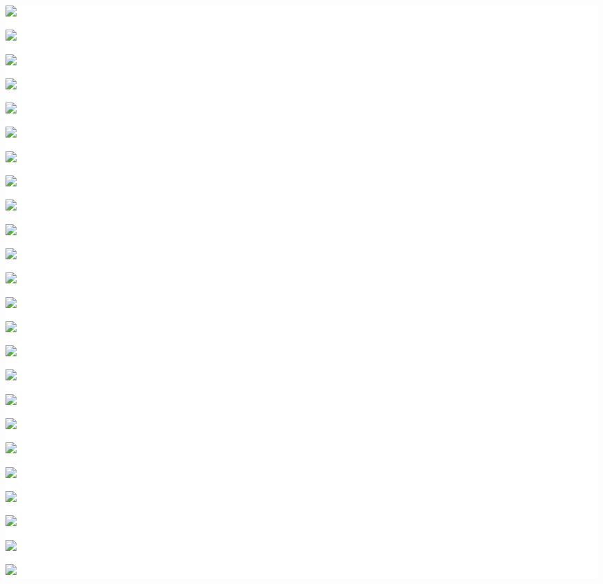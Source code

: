 ![](https://habrastorage.org/webt/1d/p2/lh/1dp2lhmb4gfah9yz2jfp7ugqhxm.jpeg)

![](https://habrastorage.org/webt/tk/hr/fw/tkhrfw70vpmgjyu_vxbnw_jgdom.jpeg)

![](https://habrastorage.org/webt/hq/ul/ey/hquleyxdgeubq7zwlz_-sr_vtls.jpeg)

![](https://habrastorage.org/webt/jx/we/bn/jxwebnj04ui0y4umph6vdqfunam.jpeg)

![](https://habrastorage.org/webt/dp/ow/wr/dpowwrjlxznuirkf_pzsjhdbfgc.jpeg)

![](https://habrastorage.org/webt/zk/_i/qg/zk_iqgrm46xqorakfj9auzxfzng.jpeg)

![](https://habrastorage.org/webt/9-/fe/jj/9-fejj2tb5gfdj6wsa0gqbpkhly.jpeg)

![](https://habrastorage.org/webt/i7/60/l-/i760l-7mjslklrqo1x6xbgzs0ri.jpeg)

![](https://habrastorage.org/webt/vh/j3/hm/vhj3hm_bxzla3kaaoldv3phfsoy.jpeg)

![](https://habrastorage.org/webt/wg/us/e8/wguse8wgkk4k047ldgrwzbzcu2y.jpeg)

![](https://habrastorage.org/webt/nq/ti/hn/nqtihndhlfkkeuuyngorx213rwy.jpeg)

![](https://habrastorage.org/webt/ue/gn/ou/uegnou3l4-dfhino7wr000mxwjc.jpeg)

![](https://habrastorage.org/webt/gf/e4/sd/gfe4sdybgicbsjhujdknek_jeti.jpeg)

![](https://habrastorage.org/webt/7s/ll/x4/7sllx4zfjawhrtpf8nqoh8kop1e.jpeg)

![](https://habrastorage.org/webt/ym/nk/2-/ymnk2--pqfcoj2uzadiivuedct0.jpeg)

![](https://habrastorage.org/webt/l0/ny/ha/l0nyha1nweqphwzyyybwihxhyx0.jpeg)

![](https://habrastorage.org/webt/ce/63/pr/ce63prtc01knvgerye1fl7fxusu.jpeg)

![](https://habrastorage.org/webt/oc/yo/hg/ocyohgy3notuldrwmlo2lj0nh3e.jpeg)

![](https://habrastorage.org/webt/-9/nr/ix/-9nrix-7rpcxznhrgs07eaj9iw4.jpeg)

![](https://habrastorage.org/webt/k5/wz/m1/k5wzm16iejfdy4v66lvfq8btmf0.jpeg)

![](https://habrastorage.org/webt/o3/eo/sy/o3eosyrkuhuajoizj7ntyatcyjk.jpeg)

![](https://habrastorage.org/webt/ar/po/xb/arpoxbd4mnunfu55__mp2zh1sj8.jpeg)

![](https://habrastorage.org/webt/au/vo/lx/auvolxbut2dgkrybo8ugtp54uas.jpeg)

![](https://habrastorage.org/webt/l5/jq/yx/l5jqyxqz23vecrgxkh6pl9sjviq.jpeg)
